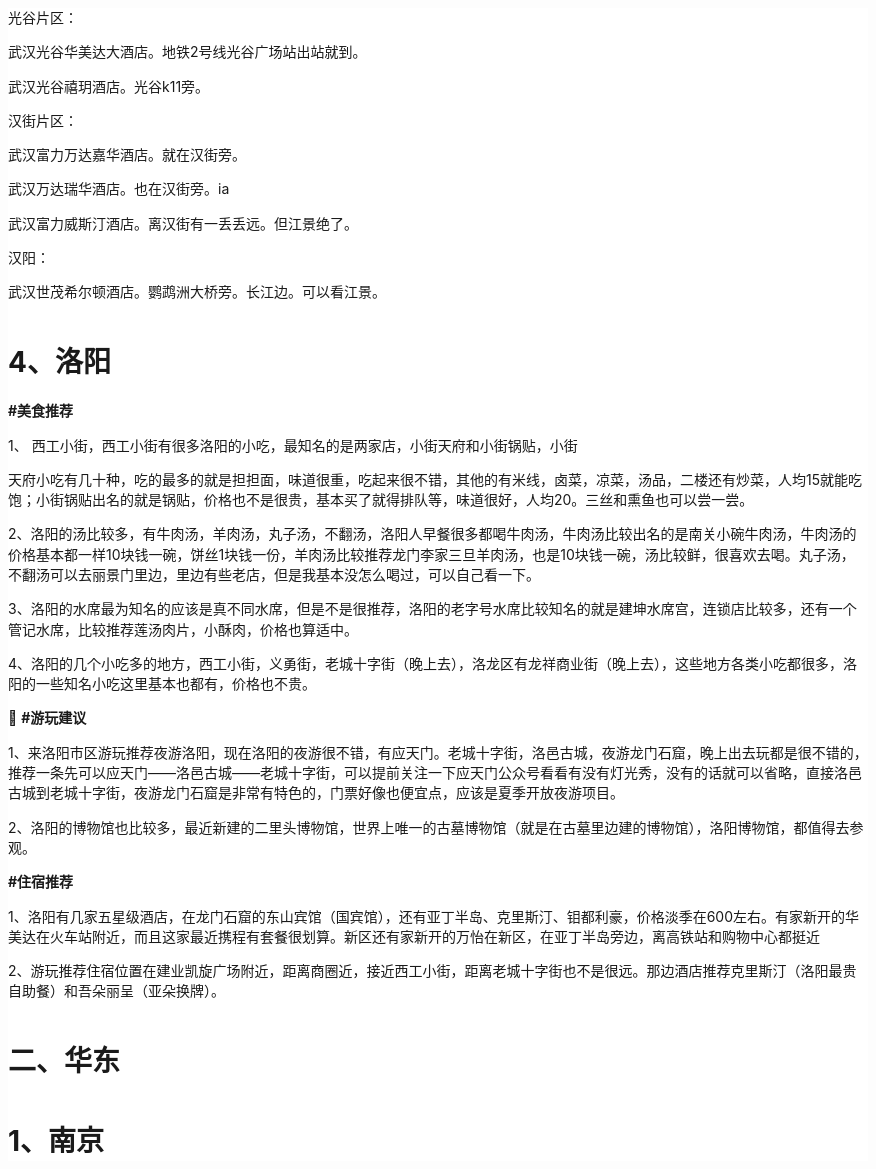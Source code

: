 光谷片区：

武汉光谷华美达大酒店。地铁2号线光谷广场站出站就到。

武汉光谷禧玥酒店。光谷k11旁。

汉街片区：

武汉富力万达嘉华酒店。就在汉街旁。

武汉万达瑞华酒店。也在汉街旁。ia

武汉富力威斯汀酒店。离汉街有一丢丢远。但江景绝了。

汉阳：

武汉世茂希尔顿酒店。鹦鹉洲大桥旁。长江边。可以看江景。



# **4、洛阳**

**#美食推荐**

1、 西工小街，西工小街有很多洛阳的小吃，最知名的是两家店，小街天府和小街锅贴，小街

天府小吃有几十种，吃的最多的就是担担面，味道很重，吃起来很不错，其他的有米线，卤菜，凉菜，汤品，二楼还有炒菜，人均15就能吃饱；小街锅贴出名的就是锅贴，价格也不是很贵，基本买了就得排队等，味道很好，人均20。三丝和熏鱼也可以尝一尝。

2、洛阳的汤比较多，有牛肉汤，羊肉汤，丸子汤，不翻汤，洛阳人早餐很多都喝牛肉汤，牛肉汤比较出名的是南关小碗牛肉汤，牛肉汤的价格基本都一样10块钱一碗，饼丝1块钱一份，羊肉汤比较推荐龙门李家三旦羊肉汤，也是10块钱一碗，汤比较鲜，很喜欢去喝。丸子汤，不翻汤可以去丽景门里边，里边有些老店，但是我基本没怎么喝过，可以自己看一下。

3、洛阳的水席最为知名的应该是真不同水席，但是不是很推荐，洛阳的老字号水席比较知名的就是建坤水席宫，连锁店比较多，还有一个管记水席，比较推荐莲汤肉片，小酥肉，价格也算适中。

4、洛阳的几个小吃多的地方，西工小街，义勇街，老城十字街（晚上去），洛龙区有龙祥商业街（晚上去），这些地方各类小吃都很多，洛阳的一些知名小吃这里基本也都有，价格也不贵。



 **#游玩建议**

1、来洛阳市区游玩推荐夜游洛阳，现在洛阳的夜游很不错，有应天门。老城十字街，洛邑古城，夜游龙门石窟，晚上出去玩都是很不错的，推荐一条先可以应天门——洛邑古城——老城十字街，可以提前关注一下应天门公众号看看有没有灯光秀，没有的话就可以省略，直接洛邑古城到老城十字街，夜游龙门石窟是非常有特色的，门票好像也便宜点，应该是夏季开放夜游项目。

2、洛阳的博物馆也比较多，最近新建的二里头博物馆，世界上唯一的古墓博物馆（就是在古墓里边建的博物馆），洛阳博物馆，都值得去参观。



**#住宿推荐**

1、洛阳有几家五星级酒店，在龙门石窟的东山宾馆（国宾馆），还有亚丁半岛、克里斯汀、钼都利豪，价格淡季在600左右。有家新开的华美达在火车站附近，而且这家最近携程有套餐很划算。新区还有家新开的万怡在新区，在亚丁半岛旁边，离高铁站和购物中心都挺近

2、游玩推荐住宿位置在建业凯旋广场附近，距离商圈近，接近西工小街，距离老城十字街也不是很远。那边酒店推荐克里斯汀（洛阳最贵自助餐）和吾朵丽呈（亚朵换牌）。



 





# **二、华东**

# **1、南京**
